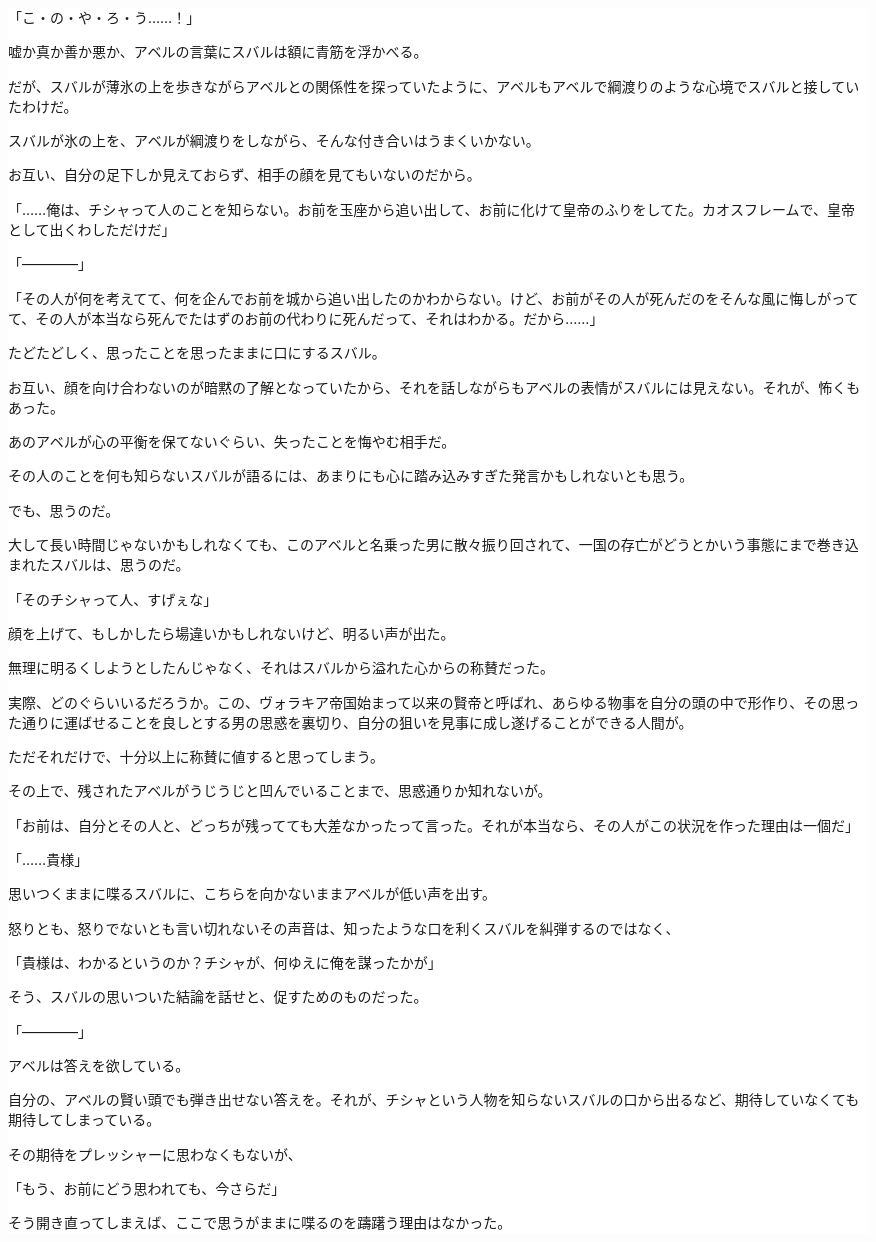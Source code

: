 「こ・の・や・ろ・う……！」

嘘か真か善か悪か、アベルの言葉にスバルは額に青筋を浮かべる。

だが、スバルが薄氷の上を歩きながらアベルとの関係性を探っていたように、アベルもアベルで綱渡りのような心境でスバルと接していたわけだ。

スバルが氷の上を、アベルが綱渡りをしながら、そんな付き合いはうまくいかない。

お互い、自分の足下しか見えておらず、相手の顔を見てもいないのだから。

「……俺は、チシャって人のことを知らない。お前を玉座から追い出して、お前に化けて皇帝のふりをしてた。カオスフレームで、皇帝として出くわしただけだ」

「――――」

「その人が何を考えてて、何を企んでお前を城から追い出したのかわからない。けど、お前がその人が死んだのをそんな風に悔しがってて、その人が本当なら死んでたはずのお前の代わりに死んだって、それはわかる。だから……」

たどたどしく、思ったことを思ったままに口にするスバル。

お互い、顔を向け合わないのが暗黙の了解となっていたから、それを話しながらもアベルの表情がスバルには見えない。それが、怖くもあった。

あのアベルが心の平衡を保てないぐらい、失ったことを悔やむ相手だ。

その人のことを何も知らないスバルが語るには、あまりにも心に踏み込みすぎた発言かもしれないとも思う。

でも、思うのだ。

大して長い時間じゃないかもしれなくても、このアベルと名乗った男に散々振り回されて、一国の存亡がどうとかいう事態にまで巻き込まれたスバルは、思うのだ。

「そのチシャって人、すげぇな」

顔を上げて、もしかしたら場違いかもしれないけど、明るい声が出た。

無理に明るくしようとしたんじゃなく、それはスバルから溢れた心からの称賛だった。

実際、どのぐらいいるだろうか。この、ヴォラキア帝国始まって以来の賢帝と呼ばれ、あらゆる物事を自分の頭の中で形作り、その思った通りに運ばせることを良しとする男の思惑を裏切り、自分の狙いを見事に成し遂げることができる人間が。

ただそれだけで、十分以上に称賛に値すると思ってしまう。

その上で、残されたアベルがうじうじと凹んでいることまで、思惑通りか知れないが。

「お前は、自分とその人と、どっちが残ってても大差なかったって言った。それが本当なら、その人がこの状況を作った理由は一個だ」

「……貴様」

思いつくままに喋るスバルに、こちらを向かないままアベルが低い声を出す。

怒りとも、怒りでないとも言い切れないその声音は、知ったような口を利くスバルを糾弾するのではなく、

「貴様は、わかるというのか？チシャが、何ゆえに俺を謀ったかが」

そう、スバルの思いついた結論を話せと、促すためのものだった。

「――――」

アベルは答えを欲している。

自分の、アベルの賢い頭でも弾き出せない答えを。それが、チシャという人物を知らないスバルの口から出るなど、期待していなくても期待してしまっている。

その期待をプレッシャーに思わなくもないが、

「もう、お前にどう思われても、今さらだ」

そう開き直ってしまえば、ここで思うがままに喋るのを躊躇う理由はなかった。
